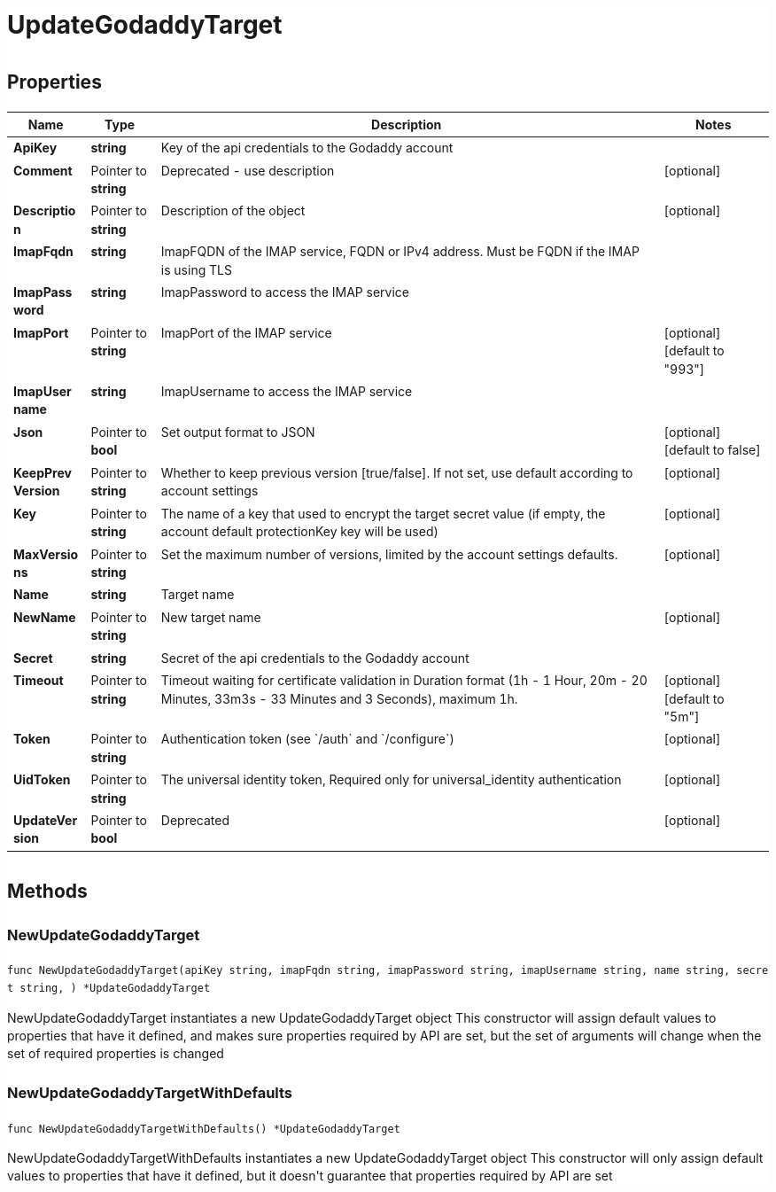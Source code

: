 # UpdateGodaddyTarget

## Properties

Name | Type | Description | Notes
------------ | ------------- | ------------- | -------------
**ApiKey** | **string** | Key of the api credentials to the Godaddy account | 
**Comment** | Pointer to **string** | Deprecated - use description | [optional] 
**Description** | Pointer to **string** | Description of the object | [optional] 
**ImapFqdn** | **string** | ImapFQDN of the IMAP service, FQDN or IPv4 address. Must be FQDN if the IMAP is using TLS | 
**ImapPassword** | **string** | ImapPassword to access the IMAP service | 
**ImapPort** | Pointer to **string** | ImapPort of the IMAP service | [optional] [default to "993"]
**ImapUsername** | **string** | ImapUsername to access the IMAP service | 
**Json** | Pointer to **bool** | Set output format to JSON | [optional] [default to false]
**KeepPrevVersion** | Pointer to **string** | Whether to keep previous version [true/false]. If not set, use default according to account settings | [optional] 
**Key** | Pointer to **string** | The name of a key that used to encrypt the target secret value (if empty, the account default protectionKey key will be used) | [optional] 
**MaxVersions** | Pointer to **string** | Set the maximum number of versions, limited by the account settings defaults. | [optional] 
**Name** | **string** | Target name | 
**NewName** | Pointer to **string** | New target name | [optional] 
**Secret** | **string** | Secret of the api credentials to the Godaddy account | 
**Timeout** | Pointer to **string** | Timeout waiting for certificate validation in Duration format (1h - 1 Hour, 20m - 20 Minutes, 33m3s - 33 Minutes and 3 Seconds), maximum 1h. | [optional] [default to "5m"]
**Token** | Pointer to **string** | Authentication token (see &#x60;/auth&#x60; and &#x60;/configure&#x60;) | [optional] 
**UidToken** | Pointer to **string** | The universal identity token, Required only for universal_identity authentication | [optional] 
**UpdateVersion** | Pointer to **bool** | Deprecated | [optional] 

## Methods

### NewUpdateGodaddyTarget

`func NewUpdateGodaddyTarget(apiKey string, imapFqdn string, imapPassword string, imapUsername string, name string, secret string, ) *UpdateGodaddyTarget`

NewUpdateGodaddyTarget instantiates a new UpdateGodaddyTarget object
This constructor will assign default values to properties that have it defined,
and makes sure properties required by API are set, but the set of arguments
will change when the set of required properties is changed

### NewUpdateGodaddyTargetWithDefaults

`func NewUpdateGodaddyTargetWithDefaults() *UpdateGodaddyTarget`

NewUpdateGodaddyTargetWithDefaults instantiates a new UpdateGodaddyTarget object
This constructor will only assign default values to properties that have it defined,
but it doesn't guarantee that properties required by API are set
